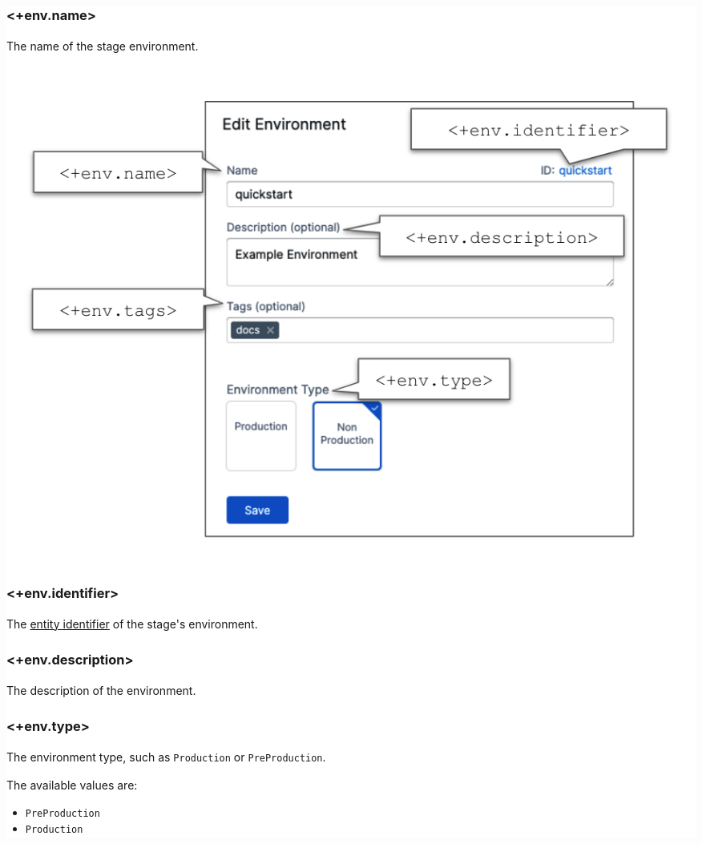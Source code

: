 ### \<+env.name>

The name of the stage environment.

![](./static/harness-variables-45.png)

### \<+env.identifier>

The [entity identifier](../references/entity-identifier-reference.md) of the stage's environment.

### \<+env.description>

The description of the environment.

### \<+env.type>

The environment type, such as `Production` or `PreProduction`.

The available values are:

- `PreProduction`
- `Production`
